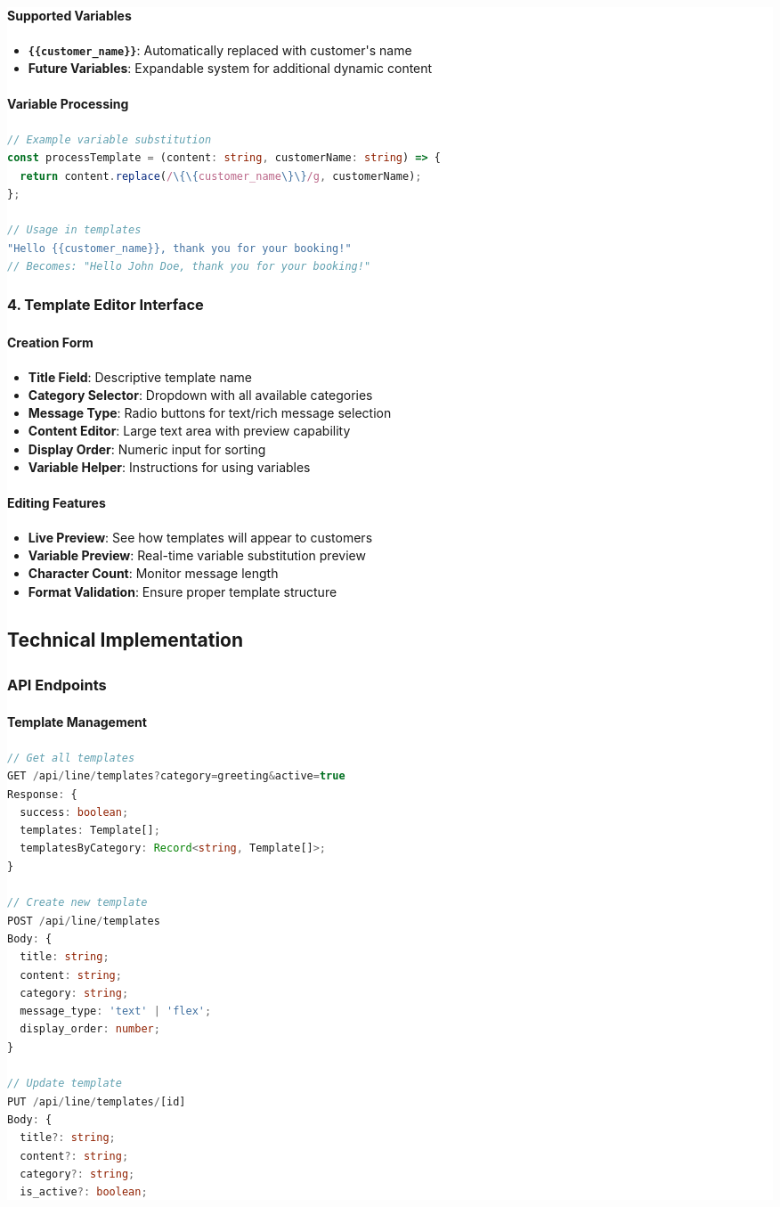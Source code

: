 #### Supported Variables
- **`{{customer_name}}`**: Automatically replaced with customer's name
- **Future Variables**: Expandable system for additional dynamic content

#### Variable Processing
```typescript
// Example variable substitution
const processTemplate = (content: string, customerName: string) => {
  return content.replace(/\{\{customer_name\}\}/g, customerName);
};

// Usage in templates
"Hello {{customer_name}}, thank you for your booking!"
// Becomes: "Hello John Doe, thank you for your booking!"
```

### 4. Template Editor Interface

#### Creation Form
- **Title Field**: Descriptive template name
- **Category Selector**: Dropdown with all available categories
- **Message Type**: Radio buttons for text/rich message selection
- **Content Editor**: Large text area with preview capability
- **Display Order**: Numeric input for sorting
- **Variable Helper**: Instructions for using variables

#### Editing Features
- **Live Preview**: See how templates will appear to customers
- **Variable Preview**: Real-time variable substitution preview
- **Character Count**: Monitor message length
- **Format Validation**: Ensure proper template structure

## Technical Implementation

### API Endpoints

#### Template Management
```typescript
// Get all templates
GET /api/line/templates?category=greeting&active=true
Response: {
  success: boolean;
  templates: Template[];
  templatesByCategory: Record<string, Template[]>;
}

// Create new template
POST /api/line/templates
Body: {
  title: string;
  content: string;
  category: string;
  message_type: 'text' | 'flex';
  display_order: number;
}

// Update template
PUT /api/line/templates/[id]
Body: {
  title?: string;
  content?: string;
  category?: string;
  is_active?: boolean;
```